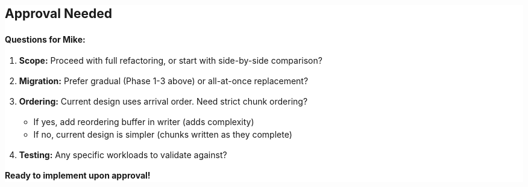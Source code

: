 
## Approval Needed

**Questions for Mike:**

1. **Scope:** Proceed with full refactoring, or start with side-by-side comparison?
2. **Migration:** Prefer gradual (Phase 1-3 above) or all-at-once replacement?
3. **Ordering:** Current design uses arrival order. Need strict chunk ordering?
   - If yes, add reordering buffer in writer (adds complexity)
   - If no, current design is simpler (chunks written as they complete)

4. **Testing:** Any specific workloads to validate against?

**Ready to implement upon approval!**

